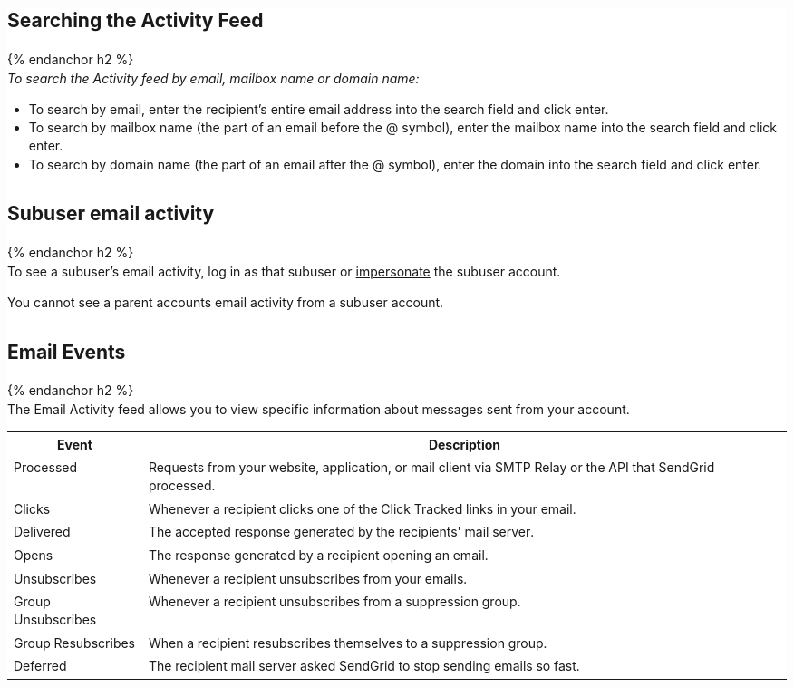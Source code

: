 ## 	Searching the Activity Feed
{% endanchor h2 %}	
*To search the Activity feed by email, mailbox name or domain name:*

- To search by email, enter the recipient’s entire email address into the search field and click enter.
- To search by mailbox name (the part of an email before the @ symbol), enter the mailbox name into the search field and click enter.
- To search by domain name (the part of an email after the @ symbol), enter the domain into the search field and click enter.

## 	Subuser email activity
{% endanchor h2 %}	
To see a subuser’s email activity, log in as that subuser or [impersonate]({{root_url}}/help-support/account-and-settings/subusers.html) the subuser account.

You cannot see a parent accounts email activity from a subuser account.

## 	Email Events
{% endanchor h2 %}	
The Email Activity feed allows you to view specific information about messages sent from your account.

<table class="table" style="table-layout:fixed">
  <tr>
  <th>Event</th>
    <th>Description</th>
    </tr>
    <tr>
    <td>Processed</td>
    <td>Requests from your website, application, or mail client via SMTP Relay or the API that SendGrid processed.</td>
  </tr>
  <tr>
    <td>Clicks</td>
    <td>Whenever a recipient clicks one of the Click Tracked links in your email.</td>
  </tr>
  <tr>
    <td>Delivered</td>
    <td>The accepted response generated by the recipients' mail server.</td>
  </tr>
  <tr>
    <td>Opens</td>
    <td>The response generated by a recipient opening an email.</td>
  </tr>
  <tr>
    <td>Unsubscribes</td>
    <td>Whenever a recipient unsubscribes from your emails. </td>
  </tr>
  <tr>
    <td>Group Unsubscribes</td>
    <td>Whenever a recipient unsubscribes from a suppression group.</td>
  </tr>
  <tr>
    <td>Group Resubscribes</td>
    <td>When a recipient resubscribes themselves to a suppression group.</td>
  </tr>
  <tr>
    <td>Deferred</td>
    <td>The recipient mail server asked SendGrid to stop sending emails so fast.</td>
  </tr>
  <tr>